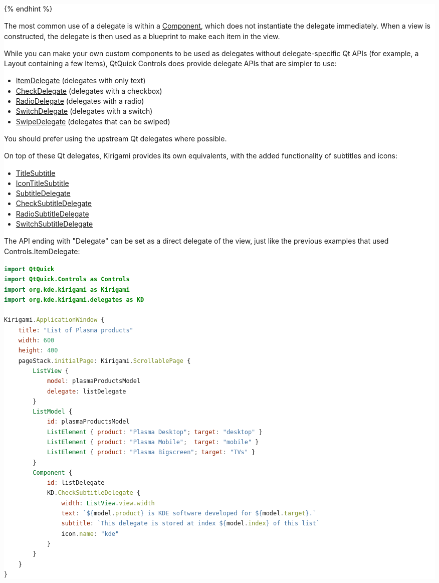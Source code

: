 {% endhint %}

The most common use of a delegate is within a [Component](docs:qtqml;QtQml.Component), which does not instantiate the delegate immediately. When a view is constructed, the delegate is then used as a blueprint to make each item in the view.

While you can make your own custom components to be used as delegates without delegate-specific Qt APIs (for example, a Layout containing a few Items), QtQuick Controls does provide delegate APIs that are simpler to use:

* [ItemDelegate](docs:qtquickcontrols;QtQuick.Controls.ItemDelegate) (delegates with only text)
* [CheckDelegate](docs:qtquickcontrols;QtQuick.Controls.CheckDelegate) (delegates with a checkbox)
* [RadioDelegate](docs:qtquickcontrols;QtQuick.Controls.RadioDelegate) (delegates with a radio)
* [SwitchDelegate](docs:qtquickcontrols;QtQuick.Controls.SwitchDelegate) (delegates with a switch)
* [SwipeDelegate](docs:qtquickcontrols;QtQuick.Controls.SwipeDelegate) (delegates that can be swiped)

You should prefer using the upstream Qt delegates where possible.

On top of these Qt delegates, Kirigami provides its own equivalents, with the added functionality of subtitles and icons:

* [TitleSubtitle](docs:kirigami2;TitleSubtitle)
* [IconTitleSubtitle](docs:kirigami2;IconTitleSubtitle)
* [SubtitleDelegate](docs:kirigami2;SubtitleDelegate)
* [CheckSubtitleDelegate](docs:kirigami2;CheckSubtitleDelegate)
* [RadioSubtitleDelegate](docs:kirigami2;RadioSubtitleDelegate)
* [SwitchSubtitleDelegate](docs:kirigami2;SwitchSubtitleDelegate)

The API ending with "Delegate" can be set as a direct delegate of the view, just like the previous examples that used Controls.ItemDelegate:

```qml
import QtQuick
import QtQuick.Controls as Controls
import org.kde.kirigami as Kirigami
import org.kde.kirigami.delegates as KD

Kirigami.ApplicationWindow {
    title: "List of Plasma products"
    width: 600
    height: 400
    pageStack.initialPage: Kirigami.ScrollablePage {
        ListView {
            model: plasmaProductsModel
            delegate: listDelegate
        }
        ListModel {
            id: plasmaProductsModel
            ListElement { product: "Plasma Desktop"; target: "desktop" }
            ListElement { product: "Plasma Mobile";  target: "mobile" }
            ListElement { product: "Plasma Bigscreen"; target: "TVs" }
        }
        Component {
            id: listDelegate
            KD.CheckSubtitleDelegate {
                width: ListView.view.width
                text: `${model.product} is KDE software developed for ${model.target}.`
                subtitle: `This delegate is stored at index ${model.index} of this list`
                icon.name: "kde"
            }
        }
    }
}
```
